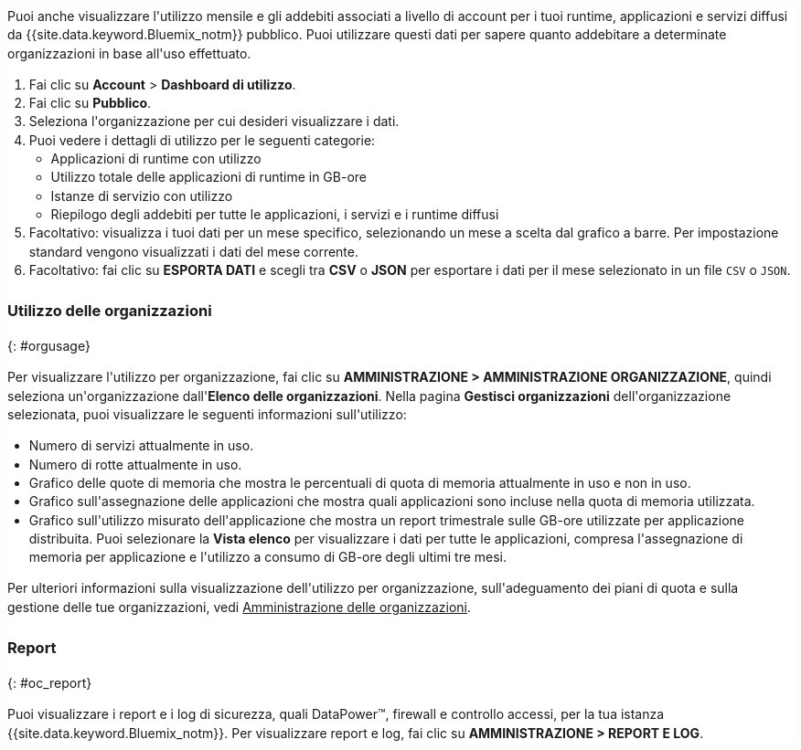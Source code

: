 Puoi anche visualizzare l'utilizzo mensile e gli addebiti associati a livello di account per i tuoi runtime, applicazioni e servizi diffusi da {{site.data.keyword.Bluemix_notm}} pubblico. Puoi utilizzare questi dati per sapere quanto addebitare a determinate organizzazioni in base all'uso effettuato.

<ol>
<li>Fai clic su <strong>Account</strong> &gt; <strong>Dashboard di utilizzo</strong>.</li>
<li>Fai clic su <strong>Pubblico</strong>.</li>
<li>Seleziona l'organizzazione per cui desideri visualizzare i dati.</li>
<li>Puoi vedere i dettagli di utilizzo per le seguenti categorie:
<ul>
<li>Applicazioni di runtime con utilizzo</li>
<li>Utilizzo totale delle applicazioni di runtime in GB-ore</li>
<li>Istanze di servizio con utilizzo</li>
<li>Riepilogo degli addebiti per tutte le applicazioni, i servizi e i runtime diffusi</li>
</ul>
</li>
<li>Facoltativo: visualizza i tuoi dati per un mese specifico, selezionando un mese a scelta dal grafico a barre. Per impostazione standard vengono visualizzati i dati del mese corrente.</li>
<li>Facoltativo: fai clic su <strong>ESPORTA DATI</strong> e scegli tra <strong>CSV</strong> o <strong>JSON</strong> per esportare i dati per il mese selezionato in un file <code>CSV</code> o <code>JSON</code>.</li>
</ol>


### Utilizzo delle organizzazioni
{: #orgusage}

Per visualizzare l'utilizzo per organizzazione, fai clic su **AMMINISTRAZIONE &gt; AMMINISTRAZIONE ORGANIZZAZIONE**, quindi seleziona un'organizzazione dall'**Elenco delle organizzazioni**. Nella pagina **Gestisci organizzazioni** dell'organizzazione selezionata, puoi visualizzare le seguenti informazioni sull'utilizzo:

- Numero di servizi attualmente in uso.
- Numero di rotte attualmente in uso.
- Grafico delle quote di memoria che mostra le percentuali di quota di memoria attualmente in uso e non in uso.
- Grafico sull'assegnazione delle applicazioni che mostra quali applicazioni sono incluse nella quota di memoria utilizzata.
- Grafico sull'utilizzo misurato dell'applicazione che mostra un report trimestrale sulle GB-ore utilizzate per applicazione distribuita. Puoi selezionare la **Vista elenco** per visualizzare i dati per tutte le applicazioni, compresa l'assegnazione di memoria per applicazione e l'utilizzo a consumo di GB-ore degli ultimi tre mesi.

Per ulteriori informazioni sulla visualizzazione dell'utilizzo per organizzazione, sull'adeguamento dei piani di quota e sulla gestione delle tue organizzazioni, vedi [Amministrazione delle organizzazioni](../admin/index.html#oc_organizations).

### Report
{: #oc_report}

Puoi visualizzare i report e i log di sicurezza, quali DataPower&trade;, firewall e controllo accessi, per la tua istanza {{site.data.keyword.Bluemix_notm}}. Per visualizzare report e log, fai clic su **AMMINISTRAZIONE &gt; REPORT E LOG**.
